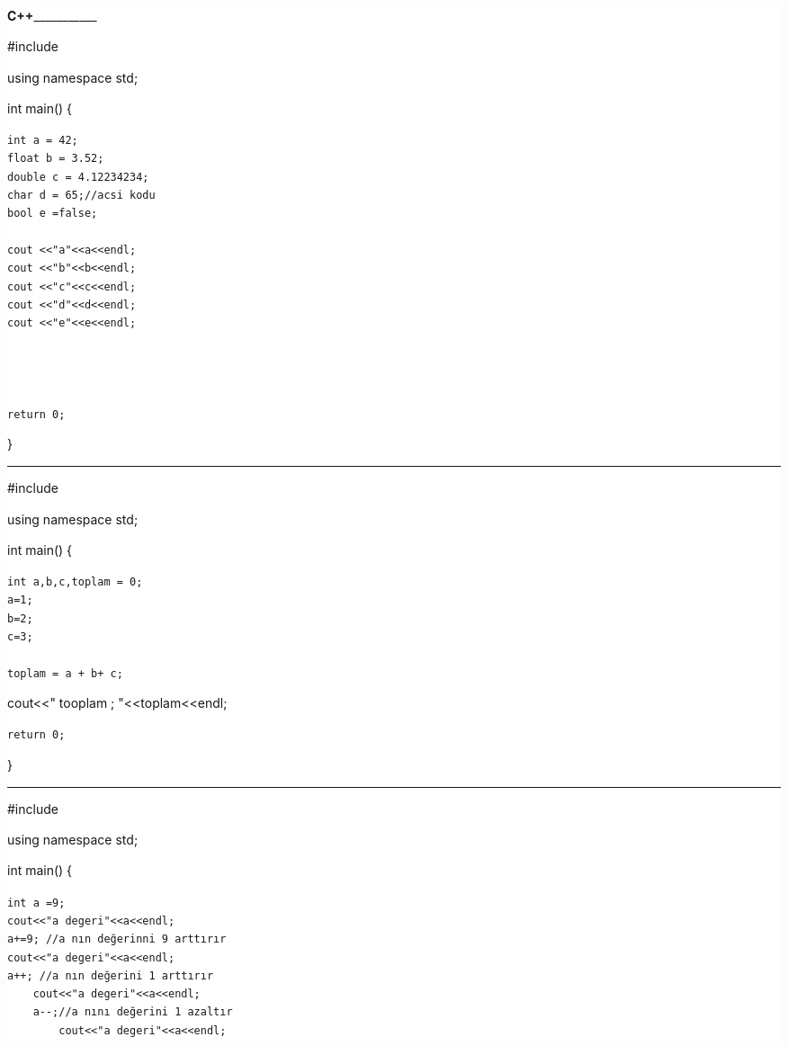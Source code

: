 ________________________________________C++___________________________________________________

#include <iostream>

using namespace std;

int main() {
	
	int a = 42;
	float b = 3.52;
	double c = 4.12234234;
	char d = 65;//acsi kodu
	bool e =false;
	
	cout <<"a"<<a<<endl;
	cout <<"b"<<b<<endl;
	cout <<"c"<<c<<endl;
	cout <<"d"<<d<<endl;
	cout <<"e"<<e<<endl;
	
	
	
	
	return 0;
}


___________________________________________________________________________________________________________________


#include <iostream>

using namespace std;

int main() {
	

	
	int a,b,c,toplam = 0;
	a=1;
	b=2;
	c=3;
	
	toplam = a + b+ c;
	
cout<<" tooplam ; "<<toplam<<endl;
	
	
	
	
	return 0;
}



___________________________________________________________________________________________________________________


#include <iostream>

using namespace std;

int main() {
    
    int a =9;
    cout<<"a degeri"<<a<<endl;
    a+=9; //a nın değerinni 9 arttırır
    cout<<"a degeri"<<a<<endl;
    a++; //a nın değerini 1 arttırır
        cout<<"a degeri"<<a<<endl;
        a--;//a nını değerini 1 azaltır
            cout<<"a degeri"<<a<<endl;
	